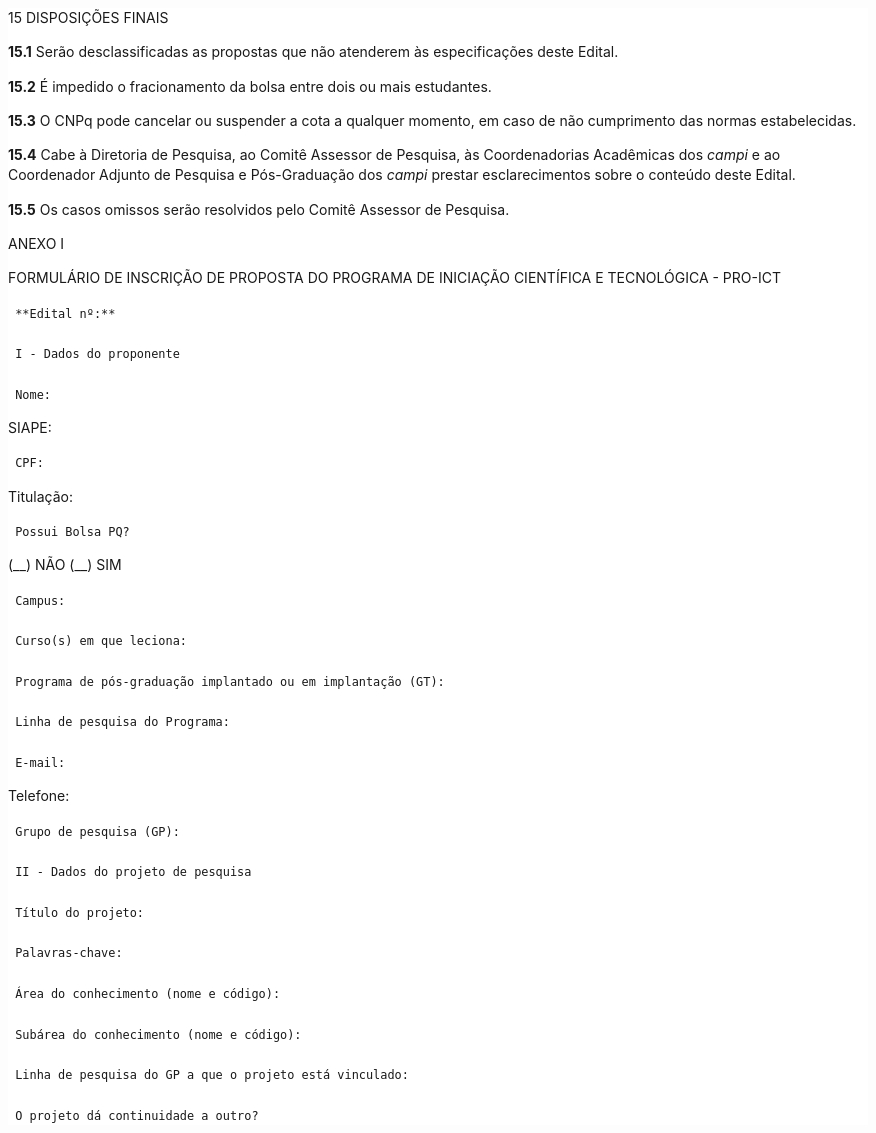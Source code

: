  15 DISPOSIÇÕES FINAIS

 **15.1** Serão desclassificadas as propostas que não atenderem às especificações deste Edital.

 **15.2** É impedido o fracionamento da bolsa entre dois ou mais estudantes.

 **15.3** O CNPq pode cancelar ou suspender a cota a qualquer momento, em caso de não cumprimento das normas estabelecidas.

 **15.4** Cabe à Diretoria de Pesquisa, ao Comitê Assessor de Pesquisa, às Coordenadorias Acadêmicas dos *campi* e ao Coordenador Adjunto de Pesquisa e Pós-Graduação dos *campi* prestar esclarecimentos sobre o conteúdo deste Edital.

 **15.5** Os casos omissos serão resolvidos pelo Comitê Assessor de Pesquisa.

  

 ANEXO I

 FORMULÁRIO DE INSCRIÇÃO DE PROPOSTA DO PROGRAMA DE INICIAÇÃO CIENTÍFICA E TECNOLÓGICA - PRO-ICT

     **Edital nº:**

     I - Dados do proponente

     Nome: 

   SIAPE:

     CPF:

   Titulação:

     Possui Bolsa PQ?

   (\_\_) NÃO (\_\_) SIM

     Campus: 

     Curso(s) em que leciona:

     Programa de pós-graduação implantado ou em implantação (GT):

     Linha de pesquisa do Programa:

     E-mail: 

   Telefone:

     Grupo de pesquisa (GP):

     II - Dados do projeto de pesquisa

     Título do projeto:

     Palavras-chave:

     Área do conhecimento (nome e código):

     Subárea do conhecimento (nome e código):

     Linha de pesquisa do GP a que o projeto está vinculado:

     O projeto dá continuidade a outro?
